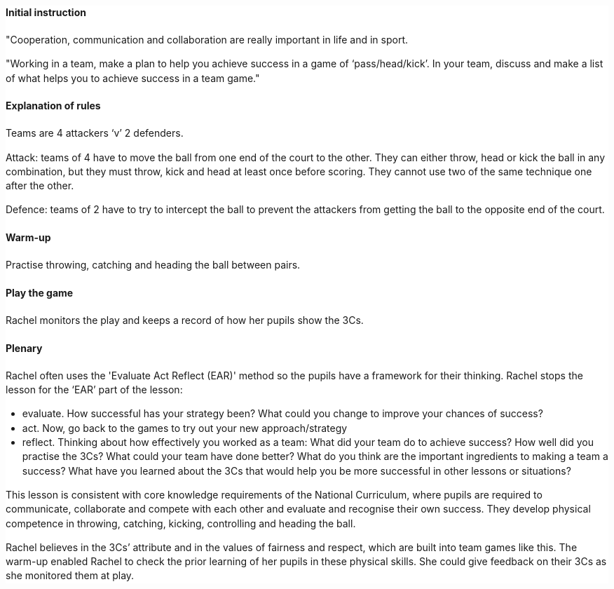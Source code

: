 #### Initial instruction
"Cooperation, communication and
collaboration are really important in life and in sport. 

"Working in a team, make
a plan to help you achieve success in a game of ‘pass/head/kick’. In your team,
discuss and make a list of what helps you to achieve success in a team game."

#### Explanation of rules
Teams are 4 attackers ‘v’ 2 defenders.

Attack: teams of 4 have to move the ball from one end of the court to the other.
They can either throw, head or kick the ball in any combination, but they must
throw, kick and head at least once before scoring. They cannot use two of the
same technique one after the other. 

Defence: teams of 2 have to try to intercept
the ball to prevent the attackers from getting the ball to the opposite end of
the court.

#### Warm-up
Practise throwing, catching and heading the ball
between pairs.

#### Play the game
Rachel monitors the play and keeps a record of
how her pupils show the 3Cs.

#### Plenary
Rachel often uses the 'Evaluate Act Reflect (EAR)' method so the pupils have a framework for their thinking. Rachel stops the lesson for the ‘EAR’ part of the
lesson:

 * evaluate. How successful has your strategy been? What could you change to improve
        your chances of success?
* act. Now, go back to the games to try out your new approach/strategy
* reflect. Thinking about how effectively you worked as a team: What did your team
        do to achieve success? How well did you practise the 3Cs? What could
        your team have done better? What do you think are the important
        ingredients to making a team a success? What have you learned about the
        3Cs that would help you be more successful in other lessons or
        situations?
 
This lesson is consistent with core knowledge requirements of the National
Curriculum, where pupils are required to communicate, collaborate and compete
with each other and evaluate and recognise their own success. They develop
physical competence in throwing, catching, kicking, controlling and heading the
ball. 

Rachel believes in the 3Cs’ attribute and in the values of fairness and
respect, which are built into team games like this. The warm-up enabled Rachel
to check the prior learning of her pupils in these physical skills. She could
give feedback on their 3Cs as she monitored them at play. 
